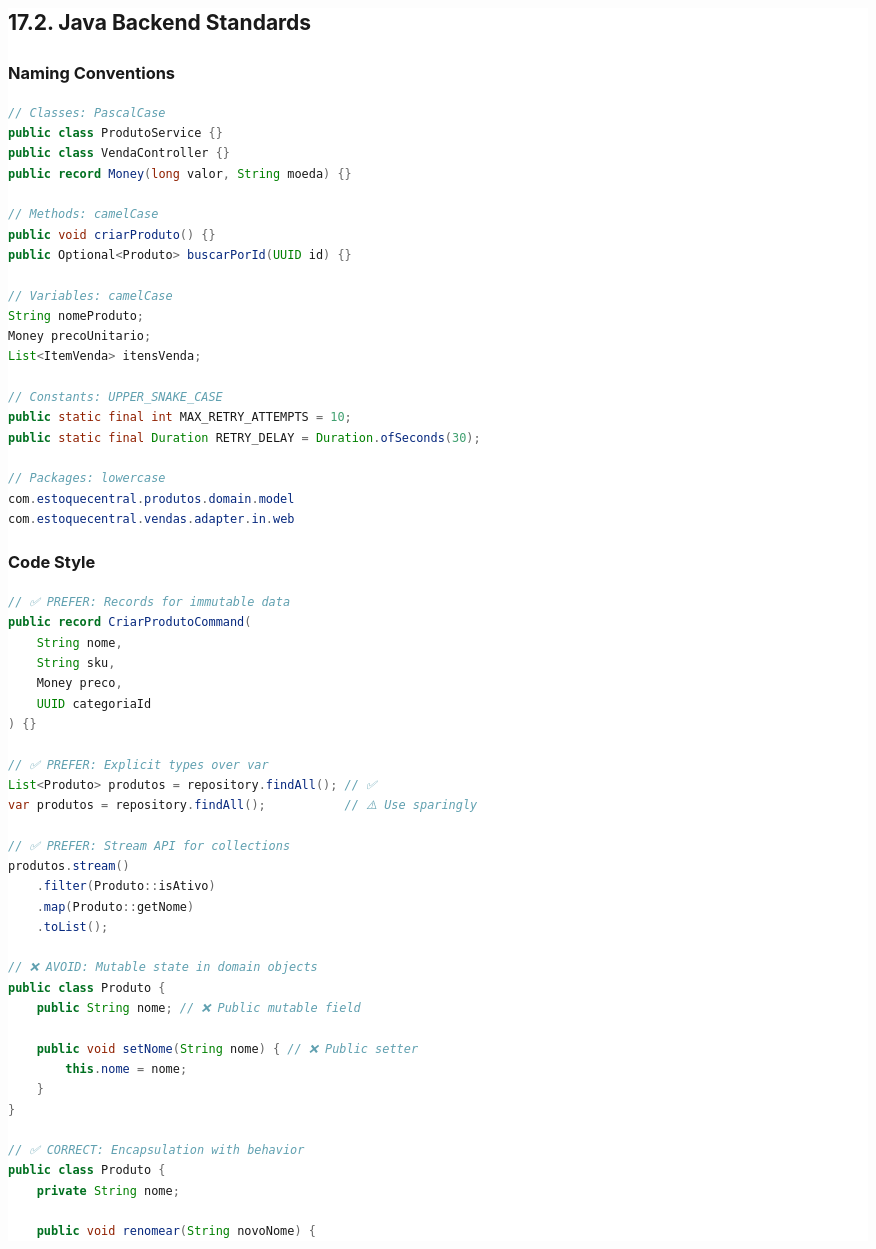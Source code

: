 ## 17.2. Java Backend Standards

### **Naming Conventions**

```java
// Classes: PascalCase
public class ProdutoService {}
public class VendaController {}
public record Money(long valor, String moeda) {}

// Methods: camelCase
public void criarProduto() {}
public Optional<Produto> buscarPorId(UUID id) {}

// Variables: camelCase
String nomeProduto;
Money precoUnitario;
List<ItemVenda> itensVenda;

// Constants: UPPER_SNAKE_CASE
public static final int MAX_RETRY_ATTEMPTS = 10;
public static final Duration RETRY_DELAY = Duration.ofSeconds(30);

// Packages: lowercase
com.estoquecentral.produtos.domain.model
com.estoquecentral.vendas.adapter.in.web
```

### **Code Style**

```java
// ✅ PREFER: Records for immutable data
public record CriarProdutoCommand(
    String nome,
    String sku,
    Money preco,
    UUID categoriaId
) {}

// ✅ PREFER: Explicit types over var
List<Produto> produtos = repository.findAll(); // ✅
var produtos = repository.findAll();           // ⚠️ Use sparingly

// ✅ PREFER: Stream API for collections
produtos.stream()
    .filter(Produto::isAtivo)
    .map(Produto::getNome)
    .toList();

// ❌ AVOID: Mutable state in domain objects
public class Produto {
    public String nome; // ❌ Public mutable field

    public void setNome(String nome) { // ❌ Public setter
        this.nome = nome;
    }
}

// ✅ CORRECT: Encapsulation with behavior
public class Produto {
    private String nome;

    public void renomear(String novoNome) {
```